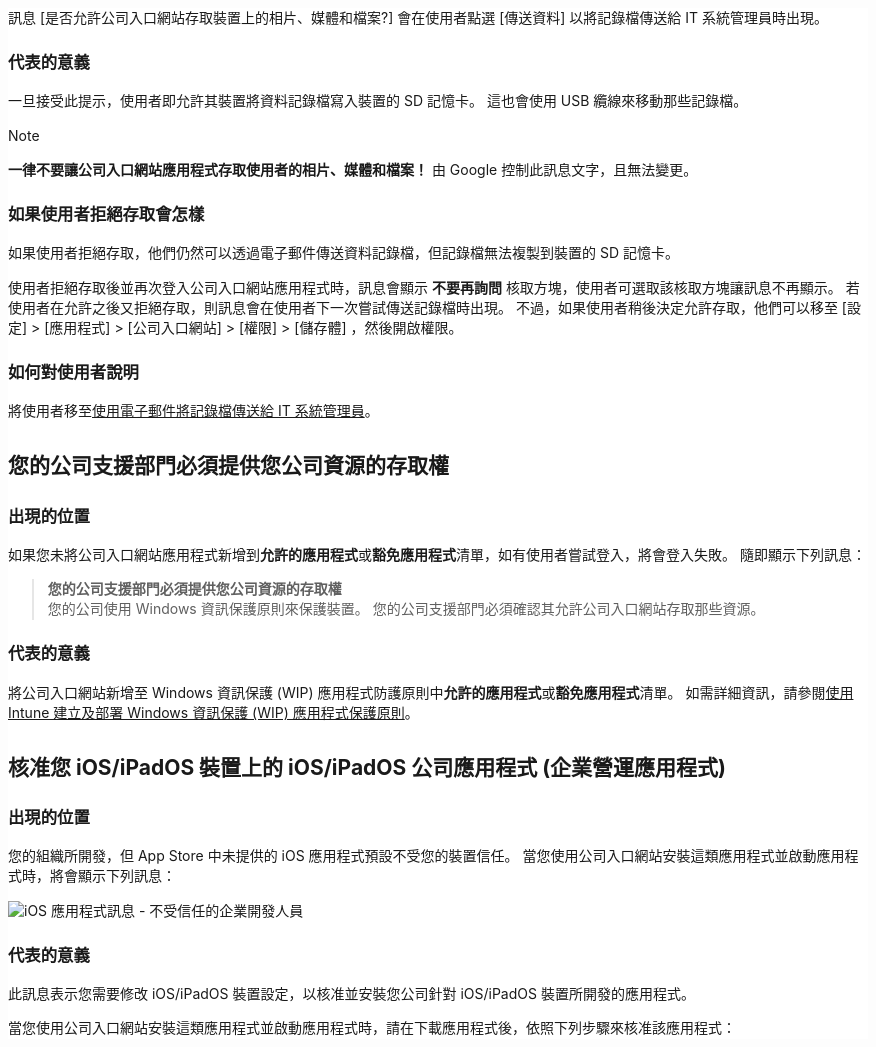訊息 [是否允許公司入口網站存取裝置上的相片、媒體和檔案?]  會在使用者點選 [傳送資料]  以將記錄檔傳送給 IT 系統管理員時出現。

### <a name="what-it-means"></a>代表的意義

一旦接受此提示，使用者即允許其裝置將資料記錄檔寫入裝置的 SD 記憶卡。 這也會使用 USB 纜線來移動那些記錄檔。   

> [!NOTE]
> **一律不要讓公司入口網站應用程式存取使用者的相片、媒體和檔案！** 由 Google 控制此訊息文字，且無法變更。

### <a name="what-happens-if-users-deny-access"></a>如果使用者拒絕存取會怎樣

如果使用者拒絕存取，他們仍然可以透過電子郵件傳送資料記錄檔，但記錄檔無法複製到裝置的 SD 記憶卡。

使用者拒絕存取後並再次登入公司入口網站應用程式時，訊息會顯示 **不要再詢問** 核取方塊，使用者可選取該核取方塊讓訊息不再顯示。 若使用者在允許之後又拒絕存取，則訊息會在使用者下一次嘗試傳送記錄檔時出現。 不過，如果使用者稍後決定允許存取，他們可以移至 [設定]   > [應用程式]   > [公司入口網站]   > [權限]   > [儲存體]  ，然後開啟權限。


### <a name="how-to-explain-this-to-your-users"></a>如何對使用者說明

將使用者移至[使用電子郵件將記錄檔傳送給 IT 系統管理員](/intune-user-help/send-logs-to-your-it-admin-by-email-android)。 

## <a name="your-company-support-needs-to-give-you-access-to-company-resources"></a>您的公司支援部門必須提供您公司資源的存取權

### <a name="where-it-appears"></a>出現的位置

如果您未將公司入口網站應用程式新增到**允許的應用程式**或**豁免應用程式**清單，如有使用者嘗試登入，將會登入失敗。 隨即顯示下列訊息：

> **您的公司支援部門必須提供您公司資源的存取權**  
> 您的公司使用 Windows 資訊保護原則來保護裝置。 您的公司支援部門必須確認其允許公司入口網站存取那些資源。

### <a name="what-it-means"></a>代表的意義

將公司入口網站新增至 Windows 資訊保護 (WIP) 應用程式防護原則中**允許的應用程式**或**豁免應用程式**清單。 如需詳細資訊，請參閱[使用 Intune 建立及部署 Windows 資訊保護 (WIP) 應用程式保護原則](../apps/windows-information-protection-policy-create.md)。

## <a name="approve-a-iosipados-company-app-line-of-business-app-on-your-iosipados-device"></a>核准您 iOS/iPadOS 裝置上的 iOS/iPadOS 公司應用程式 (企業營運應用程式) 

### <a name="where-it-appears"></a>出現的位置

您的組織所開發，但 App Store 中未提供的 iOS 應用程式預設不受您的裝置信任。 當您使用公司入口網站安裝這類應用程式並啟動應用程式時，將會顯示下列訊息：

![iOS 應用程式訊息 - 不受信任的企業開發人員](./media/end-user-company-portal-messages/end-user-company-portal-messages-01.png)

### <a name="what-it-means"></a>代表的意義

此訊息表示您需要修改 iOS/iPadOS 裝置設定，以核准並安裝您公司針對 iOS/iPadOS 裝置所開發的應用程式。

當您使用公司入口網站安裝這類應用程式並啟動應用程式時，請在下載應用程式後，依照下列步驟來核准該應用程式：
